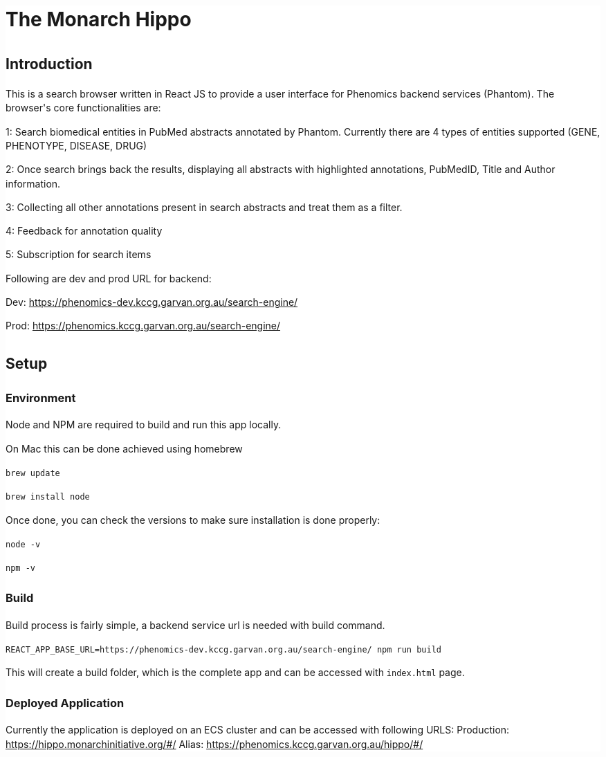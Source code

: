 # The Monarch Hippo

## Introduction

This is a search browser written in React JS to provide a user interface for Phenomics backend services (Phantom). The browser's core functionalities are:

1: Search biomedical entities in PubMed abstracts annotated by Phantom. Currently there are 4 types of entities supported (GENE, PHENOTYPE, DISEASE, DRUG)

2: Once search brings back the results, displaying all abstracts with highlighted annotations, PubMedID, Title and Author information.

3: Collecting all other annotations present in search abstracts and treat them as a filter.

4: Feedback for annotation quality

5: Subscription for search items

Following are dev and prod URL for backend:

Dev: https://phenomics-dev.kccg.garvan.org.au/search-engine/

Prod: https://phenomics.kccg.garvan.org.au/search-engine/

## Setup

### Environment

Node and NPM are required to build and run this app locally.

On Mac this can be done achieved using homebrew

`brew update`

`brew install node`

Once done, you can check the versions to make sure installation is done properly:

`node -v`

`npm -v`

### Build

Build process is fairly simple, a backend service url is needed with build command.

`REACT_APP_BASE_URL=https://phenomics-dev.kccg.garvan.org.au/search-engine/ npm run build`

This will create a build folder, which is the complete app and can be accessed with `index.html` page.

### Deployed Application

Currently the application is deployed on an ECS cluster and can be accessed with following URLS:
Production: https://hippo.monarchinitiative.org/#/
Alias: https://phenomics.kccg.garvan.org.au/hippo/#/
